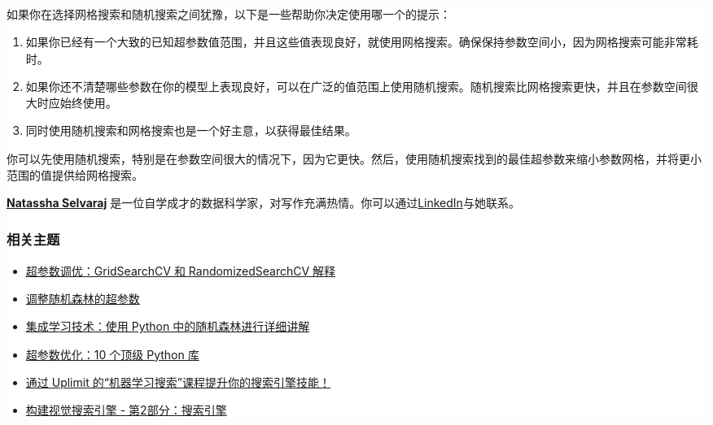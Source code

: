 如果你在选择网格搜索和随机搜索之间犹豫，以下是一些帮助你决定使用哪一个的提示：

1.  如果你已经有一个大致的已知超参数值范围，并且这些值表现良好，就使用网格搜索。确保保持参数空间小，因为网格搜索可能非常耗时。

1.  如果你还不清楚哪些参数在你的模型上表现良好，可以在广泛的值范围上使用随机搜索。随机搜索比网格搜索更快，并且在参数空间很大时应始终使用。

1.  同时使用随机搜索和网格搜索也是一个好主意，以获得最佳结果。

你可以先使用随机搜索，特别是在参数空间很大的情况下，因为它更快。然后，使用随机搜索找到的最佳超参数来缩小参数网格，并将更小范围的值提供给网格搜索。

**[Natassha Selvaraj](https://www.natasshaselvaraj.com/)** 是一位自学成才的数据科学家，对写作充满热情。你可以通过[LinkedIn](https://www.linkedin.com/in/natassha-selvaraj-33430717a/)与她联系。

### 相关主题

+   [超参数调优：GridSearchCV 和 RandomizedSearchCV 解释](https://www.kdnuggets.com/hyperparameter-tuning-gridsearchcv-and-randomizedsearchcv-explained)

+   [调整随机森林的超参数](https://www.kdnuggets.com/2022/08/tuning-random-forest-hyperparameters.html)

+   [集成学习技术：使用 Python 中的随机森林进行详细讲解](https://www.kdnuggets.com/ensemble-learning-techniques-a-walkthrough-with-random-forests-in-python)

+   [超参数优化：10 个顶级 Python 库](https://www.kdnuggets.com/2023/01/hyperparameter-optimization-10-top-python-libraries.html)

+   [通过 Uplimit 的“机器学习搜索”课程提升你的搜索引擎技能！](https://www.kdnuggets.com/2023/10/uplimit-elevate-your-search-engine-skills-search-with-ml-course)

+   [构建视觉搜索引擎 - 第2部分：搜索引擎](https://www.kdnuggets.com/2022/02/building-visual-search-engine-part-2.html)
